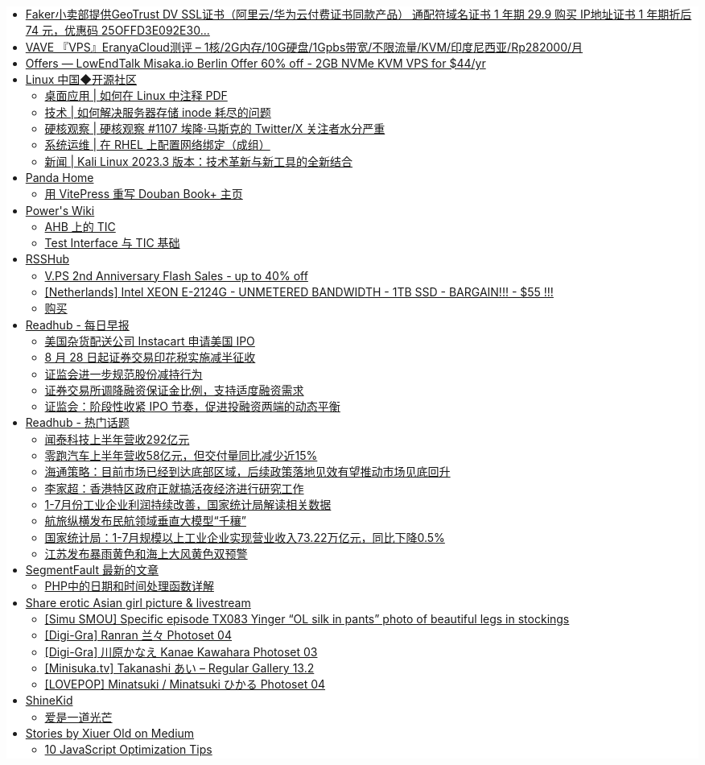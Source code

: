   - [Faker小卖部提供GeoTrust DV SSL证书（阿里云/华为云付费证书同款产品） 通配符域名证书 1 年期 29.9 购买 IP地址证书 1 年期折后 74 元，优惠码 25OFFD3E092E30...](https://t.me/liyuans/45287)
  - [VAVE 『VPS』EranyaCloud测评 – 1核/2G内存/10G硬盘/1Gpbs带宽/不限流量/KVM/印度尼西亚/Rp282000/月](https://t.me/liyuans/45286)
  - [Offers — LowEndTalk Misaka.io Berlin Offer 60% off - 2GB NVMe KVM VPS for $44/yr](https://t.me/liyuans/45285)
- [Linux 中国◆开源社区](https://linux.cn/rss.xml)
  - [桌面应用 | 如何在 Linux 中注释 PDF](https://linux.cn/article-16133-1.html?utm_source=rss&utm_medium=rss)
  - [技术 | 如何解决服务器存储 inode 耗尽的问题](https://linux.cn/article-16132-1.html?utm_source=rss&utm_medium=rss)
  - [硬核观察 | 硬核观察 #1107 埃隆·马斯克的 Twitter/X 关注者水分严重](https://linux.cn/article-16137-1.html?utm_source=rss&utm_medium=rss)
  - [系统运维 | 在 RHEL 上配置网络绑定（成组）](https://linux.cn/article-16136-1.html?utm_source=rss&utm_medium=rss)
  - [新闻 | Kali Linux 2023.3 版本：技术革新与新工具的全新结合](https://linux.cn/article-16135-1.html?utm_source=rss&utm_medium=rss)
- [Panda Home](https://old-panda.com/feed/)
  - [用 VitePress 重写 Douban Book+ 主页](https://old-panda.com/2023/08/27/revamp-douban-book-plus-homepage-using-vitepress/?utm_source=rss&utm_medium=rss&utm_campaign=revamp-douban-book-plus-homepage-using-vitepress)
- [Power's Wiki](https://wiki-power.com/feed_rss_updated.xml)
  - [AHB 上的 TIC](https://wiki-power.com/AHB%E4%B8%8A%E7%9A%84TIC/?utm_source=documentation&utm_medium=RSS&utm_campaign=feed-syndication)
  - [Test Interface 与 TIC 基础](https://wiki-power.com/TestInterface%E4%B8%8ETIC%E5%9F%BA%E7%A1%80/?utm_source=documentation&utm_medium=RSS&utm_campaign=feed-syndication)
- [RSSHub](https://rsshub.app/wechat/tgchannel/liyuans)
  - [V.PS 2nd Anniversary Flash Sales - up to 40% off](https://lowendtalk.com/discussion/186179/v-ps-2nd-anniversary-flash-sales-up-to-40-off)
  - [[Netherlands] Intel XEON E-2124G - UNMETERED BANDWIDTH - 1TB SSD - BARGAIN!!! - $55 !!!](https://lowendtalk.com/discussion/188271/netherlands-intel-xeon-e-2124g-unmetered-bandwidth-1tb-ssd-bargain-55)
  - [购买](https://buy.66778899.xyz/?code=YT0zJmI9OA%3D%3D&utm_source=liyuan)
- [Readhub - 每日早报](https://plink.anyfeeder.com/readhub/daily)
  - [美国杂货配送公司 Instacart 申请美国 IPO](https://readhub.cn/topic/8syek66qePw)
  - [8 月 28 日起证券交易印花税实施减半征收](https://readhub.cn/topic/8sAVYTVm8tg)
  - [证监会进一步规范股份减持行为](https://readhub.cn/topic/8sAYKHIFoGx)
  - [证券交易所调降融资保证金比例，支持适度融资需求](https://readhub.cn/topic/8sAYKX8oNDM)
  - [证监会：阶段性收紧 IPO 节奏，促进投融资两端的动态平衡](https://readhub.cn/topic/8sAYLWY7ap9)
- [Readhub - 热门话题](https://plink.anyfeeder.com/readhub/topic)
  - [闻泰科技上半年营收292亿元](https://readhub.cn/topic/8szhHClzakQ)
  - [零跑汽车上半年营收58亿元，但交付量同比减少近15%](https://readhub.cn/topic/8sxDvG0esN0)
  - [海通策略：目前市场已经到达底部区域，后续政策落地见效有望推动市场见底回升](https://readhub.cn/topic/8sAEqBfcggo)
  - [李家超：香港特区政府正就搞活夜经济进行研究工作](https://readhub.cn/topic/8sAtMGUfUB3)
  - [1-7月份工业企业利润持续改善，国家统计局解读相关数据](https://readhub.cn/topic/8sAoiESHS2h)
  - [航旅纵横发布民航领域垂直大模型“千穰”](https://readhub.cn/topic/8sxfiW1PWIS)
  - [国家统计局：1-7月规模以上工业企业实现营业收入73.22万亿元，同比下降0.5%](https://readhub.cn/topic/8sAoiTtD4HY)
  - [江苏发布暴雨黄色和海上大风黄色双预警](https://readhub.cn/topic/8syJtlXHBAD)
- [SegmentFault 最新的文章](https://segmentfault.com/articles/feeds)
  - [PHP中的日期和时间处理函数详解](https://segmentfault.com/a/1190000044157081)
- [Share erotic Asian girl picture & livestream](https://hotgirl.asia/feed/)
  - [[Simu SMOU] Specific episode TX083 Yinger “OL silk in pants” photo of beautiful legs in stockings](https://hotgirl.asia/simu-smou-specific-episode-tx083-yinger-ol-silk-in-pants-photo-of-beautiful-legs-in-stockings/)
  - [[Digi-Gra] Ranran 兰々 Photoset 04](https://hotgirl.asia/digi-gra-ranran-%e5%85%b0%e3%80%85-photoset-04/)
  - [[Digi-Gra] 川原かなえ Kanae Kawahara Photoset 03](https://hotgirl.asia/digi-gra-%e5%b7%9d%e5%8e%9f%e3%81%8b%e3%81%aa%e3%81%88-kanae-kawahara-photoset-03/)
  - [[Minisuka.tv] Takanashi あい – Regular Gallery 13.2](https://hotgirl.asia/minisuka-tv-takanashi-%e3%81%82%e3%81%84-regular-gallery-13-2/)
  - [[LOVEPOP] Minatsuki / Minatsuki ひかる Photoset 04](https://hotgirl.asia/lovepop-minatsuki-minatsuki-%e3%81%b2%e3%81%8b%e3%82%8b-photoset-04/)
- [ShineKid](https://shinekid.com/feed/)
  - [爱是一道光芒](https://shinekid.com/2023/08/love-is-a-ray-of-light/)
- [Stories by Xiuer Old on Medium](https://xiuer.medium.com/feed)
  - [10 JavaScript Optimization Tips](https://javascript.plainenglish.io/10-javascript-optimization-tips-f233a81f67f0?source=rss-c3917681a8f5------2)